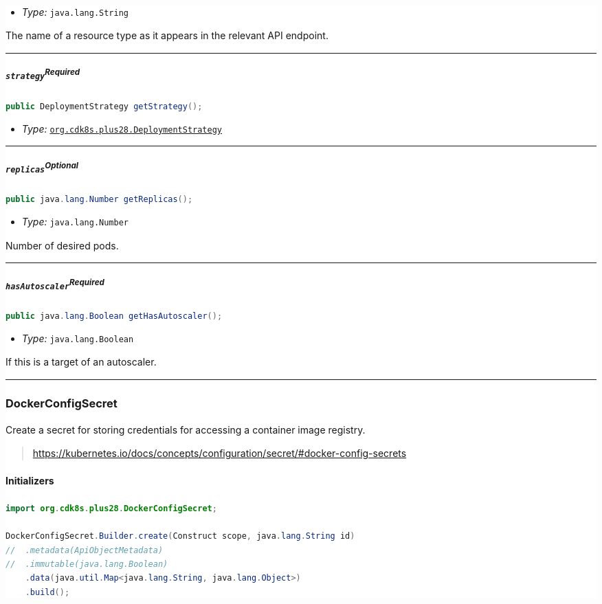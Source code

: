 - *Type:* `java.lang.String`

The name of a resource type as it appears in the relevant API endpoint.

---

##### `strategy`<sup>Required</sup> <a name="org.cdk8s.plus28.Deployment.property.strategy"></a>

```java
public DeploymentStrategy getStrategy();
```

- *Type:* [`org.cdk8s.plus28.DeploymentStrategy`](#org.cdk8s.plus28.DeploymentStrategy)

---

##### `replicas`<sup>Optional</sup> <a name="org.cdk8s.plus28.Deployment.property.replicas"></a>

```java
public java.lang.Number getReplicas();
```

- *Type:* `java.lang.Number`

Number of desired pods.

---

##### `hasAutoscaler`<sup>Required</sup> <a name="org.cdk8s.plus28.Deployment.property.hasAutoscaler"></a>

```java
public java.lang.Boolean getHasAutoscaler();
```

- *Type:* `java.lang.Boolean`

If this is a target of an autoscaler.

---


### DockerConfigSecret <a name="org.cdk8s.plus28.DockerConfigSecret"></a>

Create a secret for storing credentials for accessing a container image registry.

> https://kubernetes.io/docs/concepts/configuration/secret/#docker-config-secrets

#### Initializers <a name="org.cdk8s.plus28.DockerConfigSecret.Initializer"></a>

```java
import org.cdk8s.plus28.DockerConfigSecret;

DockerConfigSecret.Builder.create(Construct scope, java.lang.String id)
//  .metadata(ApiObjectMetadata)
//  .immutable(java.lang.Boolean)
    .data(java.util.Map<java.lang.String, java.lang.Object>)
    .build();
```
